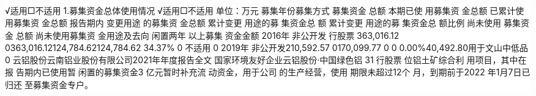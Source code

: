 √适用□不适用
1.募集资金总体使用情况
√适用□不适用
单位：万元
募集年份募集方式
募集资金
总额
本期已使
用募集资
金总额
已累计使
用募集资
金总额
报告期内
变更用途
的募集资
金总额
累计变更
用途的募
集资金总
额
累计变更
用途的募
集资金总
额比例
尚未使用
募集资金
总额
尚未使用募集资
金用途及去向
闲置两年
以上募集
资金金额
2016年
非公开发
行股票
363,016.12
0363,016.12124,784.62124,784.62
34.37%
0
不适用
0
2019年
非公开发210,592.57
0170,099.77
0
0
0.00%40,492.80用于文山中低品
0
云铝股份云南铝业股份有限公司2021年年度报告全文
国家环境友好企业云铝股份·中国绿色铝
31
行股票
位铝土矿综合利
用项目，其中在报
告期内已使用暂
闲置的募集资金3
亿元暂时补充流
动资金，用于公司
的生产经营，使用
期限未超过12个
月，到期前于2022
年1月7日已归还
至募集资金专户。